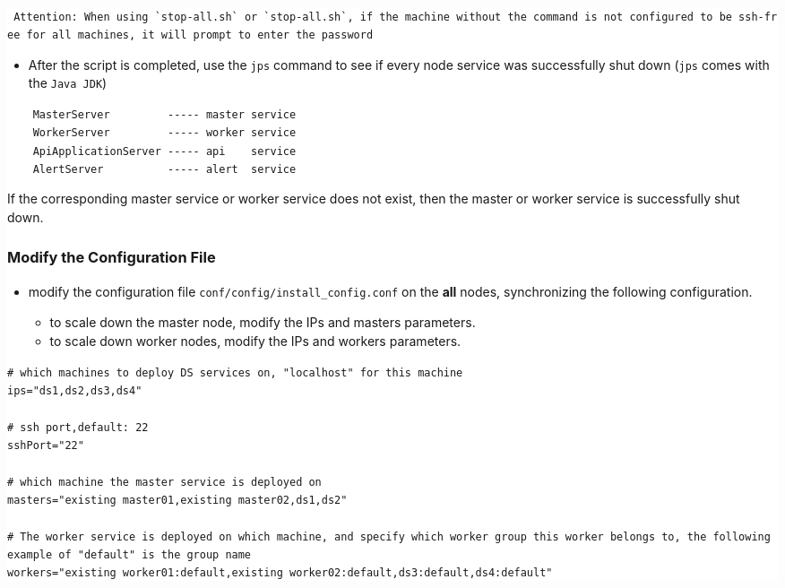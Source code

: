 ```
 Attention: When using `stop-all.sh` or `stop-all.sh`, if the machine without the command is not configured to be ssh-free for all machines, it will prompt to enter the password
```

- After the script is completed, use the `jps` command to see if every node service was successfully shut down (`jps` comes with the `Java JDK`)

```
    MasterServer         ----- master service
    WorkerServer         ----- worker service
    ApiApplicationServer ----- api    service
    AlertServer          ----- alert  service
```
If the corresponding master service or worker service does not exist, then the master or worker service is successfully shut down.


### Modify the Configuration File

 - modify the configuration file `conf/config/install_config.conf` on the **all** nodes, synchronizing the following configuration.
    
    * to scale down the master node, modify the IPs and masters parameters.
    * to scale down worker nodes, modify the IPs and workers parameters.

```shell
# which machines to deploy DS services on, "localhost" for this machine
ips="ds1,ds2,ds3,ds4"

# ssh port,default: 22
sshPort="22"

# which machine the master service is deployed on
masters="existing master01,existing master02,ds1,ds2"

# The worker service is deployed on which machine, and specify which worker group this worker belongs to, the following example of "default" is the group name
workers="existing worker01:default,existing worker02:default,ds3:default,ds4:default"

```
